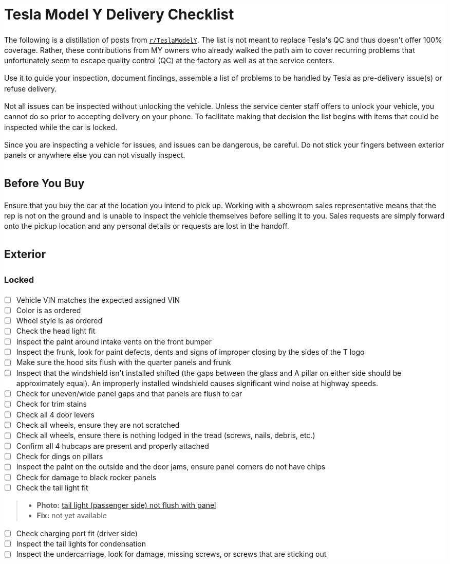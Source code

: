 # Tesla Model Y Delivery Checklist

The following is a distillation of posts from [`r/TeslaModelY`](https://www.reddit.com/r/TeslaModelY/). The list
is not meant to replace Tesla's QC and thus doesn't offer 100% coverage. Rather, these contributions from MY owners
who already walked the path aim to cover recurring problems that unfortunately seem to escape quality control (QC) at
the factory as well as at the service centers.

Use it to guide your inspection, document findings, assemble a list of problems to be handled by Tesla as pre-delivery issue(s)
or refuse delivery.

Not all issues can be inspected without unlocking the vehicle. Unless the service center staff offers to
unlock your vehicle, you cannot do so prior to accepting delivery on your phone. To facilitate making that decision the list begins with
items that could be inspected while the car is locked.

Since you are inspecting a vehicle for issues, and issues can be dangerous, be careful. Do not stick your fingers between exterior panels
or anywhere else you can not visually inspect.

## Before You Buy

Ensure that you buy the car at the location you intend to pick up. Working with a showroom sales representative means that the rep is not on
the ground and is unable to inspect the vehicle themselves before selling it to you. Sales requests are simply forward onto the pickup location
and any personal details or requests are lost in the handoff.

## Exterior

### Locked

- [ ] Vehicle VIN matches the expected assigned VIN
- [ ] Color is as ordered
- [ ] Wheel style is as ordered
- [ ] Check the head light fit
- [ ] Inspect the paint around intake vents on the front bumper
- [ ] Inspect the frunk, look for paint defects, dents and signs of improper closing by the sides of the T logo
- [ ] Make sure the hood sits flush with the quarter panels and frunk
- [ ] Inspect that the windshield isn't installed shifted (the gaps between the glass and A pillar on either side
should be approximately equal). An improperly installed windshield causes significant wind noise at highway speeds.
- [ ] Check for uneven/wide panel gaps and that panels are flush to car
- [ ] Check for trim stains
- [ ] Check all 4 door levers
- [ ] Check all wheels, ensure they are not scratched
- [ ] Check all wheels, ensure there is nothing lodged in the tread (screws, nails, debris, etc.)
- [ ] Confirm all 4 hubcaps are present and properly attached
- [ ] Check for dings on pillars
- [ ] Inspect the paint on the outside and the door jams, ensure panel corners do not have chips
- [ ] Check for damage to black rocker panels
- [ ] Check the tail light fit
> * __Photo:__ [tail light (passenger side) not flush with panel](https://imgur.com/aPzCKKG)
> * __Fix:__ not yet available
- [ ] Check charging port fit (driver side)
- [ ] Inspect the tail lights for condensation
- [ ] Inspect the undercarriage, look for damage, missing screws, or screws that are sticking out